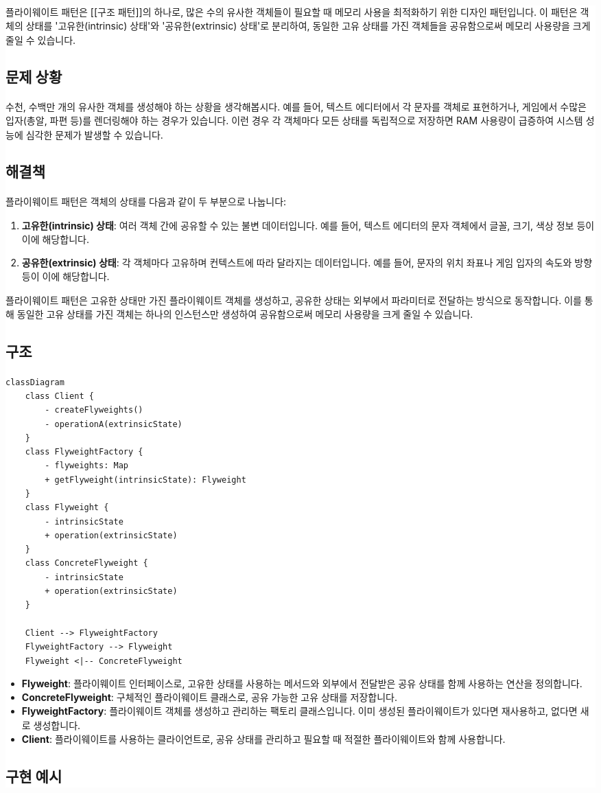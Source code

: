 플라이웨이트 패턴은 [[구조 패턴]]의 하나로, 많은 수의 유사한 객체들이 필요할 때 메모리 사용을 최적화하기 위한 디자인 패턴입니다. 이 패턴은 객체의 상태를 '고유한(intrinsic) 상태'와 '공유한(extrinsic) 상태'로 분리하여, 동일한 고유 상태를 가진 객체들을 공유함으로써 메모리 사용량을 크게 줄일 수 있습니다.

## 문제 상황

수천, 수백만 개의 유사한 객체를 생성해야 하는 상황을 생각해봅시다. 예를 들어, 텍스트 에디터에서 각 문자를 객체로 표현하거나, 게임에서 수많은 입자(총알, 파편 등)를 렌더링해야 하는 경우가 있습니다. 이런 경우 각 객체마다 모든 상태를 독립적으로 저장하면 RAM 사용량이 급증하여 시스템 성능에 심각한 문제가 발생할 수 있습니다.

## 해결책

플라이웨이트 패턴은 객체의 상태를 다음과 같이 두 부분으로 나눕니다:

1. **고유한(intrinsic) 상태**: 여러 객체 간에 공유할 수 있는 불변 데이터입니다. 예를 들어, 텍스트 에디터의 문자 객체에서 글꼴, 크기, 색상 정보 등이 이에 해당합니다.
    
2. **공유한(extrinsic) 상태**: 각 객체마다 고유하며 컨텍스트에 따라 달라지는 데이터입니다. 예를 들어, 문자의 위치 좌표나 게임 입자의 속도와 방향 등이 이에 해당합니다.
    

플라이웨이트 패턴은 고유한 상태만 가진 플라이웨이트 객체를 생성하고, 공유한 상태는 외부에서 파라미터로 전달하는 방식으로 동작합니다. 이를 통해 동일한 고유 상태를 가진 객체는 하나의 인스턴스만 생성하여 공유함으로써 메모리 사용량을 크게 줄일 수 있습니다.

## 구조

```mermaid
classDiagram
    class Client {
        - createFlyweights()
        - operationA(extrinsicState)
    }
    class FlyweightFactory {
        - flyweights: Map
        + getFlyweight(intrinsicState): Flyweight
    }
    class Flyweight {
        - intrinsicState
        + operation(extrinsicState)
    }
    class ConcreteFlyweight {
        - intrinsicState
        + operation(extrinsicState)
    }
    
    Client --> FlyweightFactory
    FlyweightFactory --> Flyweight
    Flyweight <|-- ConcreteFlyweight
```

- **Flyweight**: 플라이웨이트 인터페이스로, 고유한 상태를 사용하는 메서드와 외부에서 전달받은 공유 상태를 함께 사용하는 연산을 정의합니다.
- **ConcreteFlyweight**: 구체적인 플라이웨이트 클래스로, 공유 가능한 고유 상태를 저장합니다.
- **FlyweightFactory**: 플라이웨이트 객체를 생성하고 관리하는 팩토리 클래스입니다. 이미 생성된 플라이웨이트가 있다면 재사용하고, 없다면 새로 생성합니다.
- **Client**: 플라이웨이트를 사용하는 클라이언트로, 공유 상태를 관리하고 필요할 때 적절한 플라이웨이트와 함께 사용합니다.

## 구현 예시
